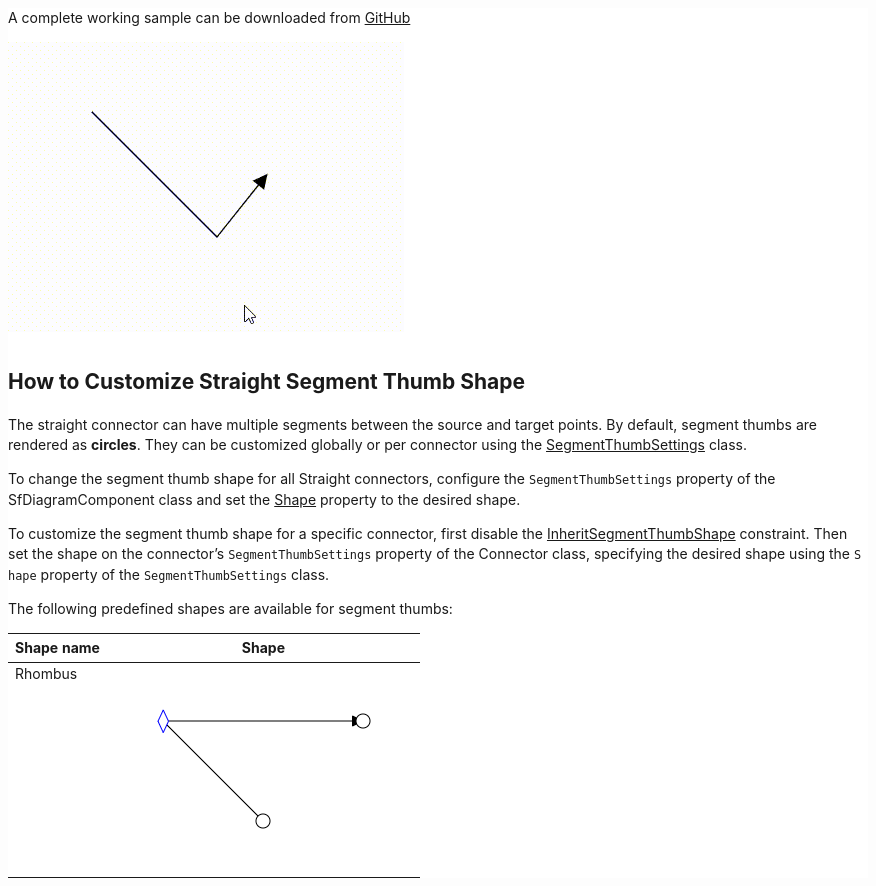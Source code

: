A complete working sample can be downloaded from [GitHub](https://github.com/SyncfusionExamples/Blazor-Diagram-Examples/tree/master/UG-Samples/Connectors/Segments/StraightSegmentEditing)

![Editing Straight Segment in Blazor Diagram](../../images/blazor-diagram-edit-straight-segment.gif)

## How to Customize Straight Segment Thumb Shape 

The straight connector can have multiple segments between the source and target points. By default, segment thumbs are rendered as **circles**. They can be customized globally or per connector using the [SegmentThumbSettings](https://help.syncfusion.com/cr/blazor/Syncfusion.Blazor.Diagram.SegmentThumbSettings.html) class.

To change the segment thumb shape for all Straight connectors, configure the `SegmentThumbSettings` property of the SfDiagramComponent class and set the [Shape](https://help.syncfusion.com/cr/blazor/Syncfusion.Blazor.Diagram.SegmentThumbSettings.html#Syncfusion_Blazor_Diagram_SegmentThumbSettings_Shape) property to the desired shape.

To customize the segment thumb shape for a specific connector, first disable the [InheritSegmentThumbShape](https://help.syncfusion.com/cr/blazor/Syncfusion.Blazor.Diagram.ConnectorConstraints.html#Syncfusion_Blazor_Diagram_ConnectorConstraints_InheritSegmentThumbShape) constraint. Then set the shape on the connector’s  `SegmentThumbSettings` property of the Connector class, specifying the desired shape using the `Shape` property of the `SegmentThumbSettings` class. 

The following predefined shapes are available for segment thumbs:

| Shape name | Shape |
|-------- | -------- |
|Rhombus| ![Rhombus](../../images/RhombusStraight.png) |
